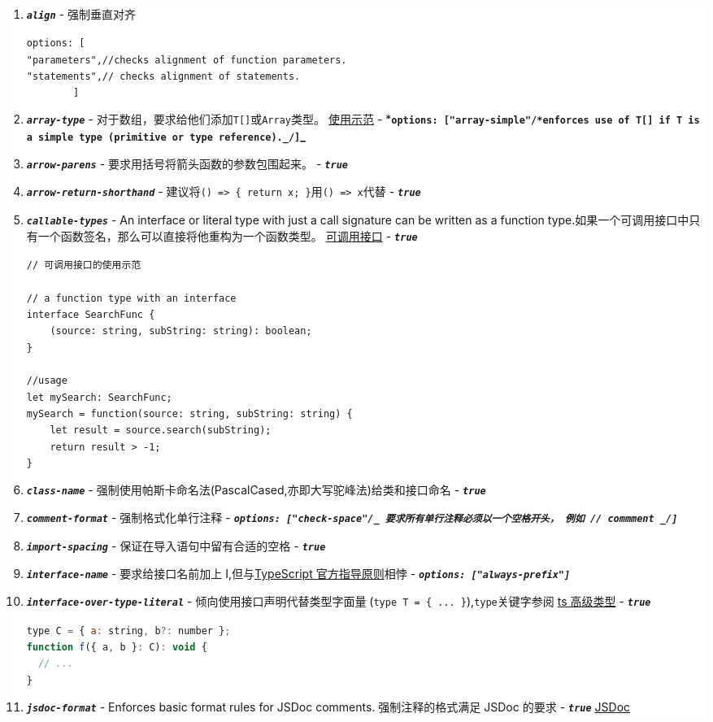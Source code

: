 1. **_`align`_** - 强制垂直对齐

   ```
   options: [
   "parameters",//checks alignment of function parameters.
   "statements",// checks alignment of statements.
           ]
   ```

2. **_`array-type`_** - 对于数组，要求给他们添加`T[]`或`Array`类型。 [使用示范](https://github.com/palantir/tslint/blob/master/test/rules/array-type/array-simple/test.ts.lint) - ***`options: ["array-simple"/*enforces use of T[] if T is a simple type (primitive or type reference)._/]`_**
3. **_`arrow-parens`_** - 要求用括号将箭头函数的参数包围起来。 - **_`true`_**
4. **_`arrow-return-shorthand`_** - 建议将`() => { return x; }`用`() => x`代替 - **_`true`_**
5. **_`callable-types`_** - An interface or literal type with just a call signature can be written as a function type.如果一个可调用接口中只有一个函数签名，那么可以直接将他重构为一个函数类型。 [可调用接口](https://www.typescriptlang.org/docs/handbook/interfaces.html) - **_`true`_**

   ```
   // 可调用接口的使用示范

   // a function type with an interface
   interface SearchFunc {
       (source: string, subString: string): boolean;
   }

   //usage
   let mySearch: SearchFunc;
   mySearch = function(source: string, subString: string) {
       let result = source.search(subString);
       return result > -1;
   }
   ```

6. **_`class-name`_** - 强制使用帕斯卡命名法(PascalCased,亦即大写驼峰法)给类和接口命名 - **_`true`_**
7. **_`comment-format`_** - 强制格式化单行注释 - **_`options: ["check-space"/_ 要求所有单行注释必须以一个空格开头， 例如 // commment _/]`_**
8. **_`import-spacing`_** - 保证在导入语句中留有合适的空格 - **_`true`_**
9. **_`interface-name`_** - 要求给接口名前加上 I,但与[TypeScript 官方指导原则](https://github.com/Microsoft/TypeScript/wiki/Coding-guidelines)相悖 - **_`options: ["always-prefix"]`_**

10. **_`interface-over-type-literal`_** - 倾向使用接口声明代替类型字面量 (`type T = { ... }`),`type`关键字参阅 [ts 高级类型](https://www.tslang.cn/docs/handbook/advanced-types.html) - **_`true`_**

    ```js
    type C = { a: string, b?: number };
    function f({ a, b }: C): void {
      // ...
    }
    ```

11. **_`jsdoc-format`_** - Enforces basic format rules for JSDoc comments. 强制注释的格式满足 JSDoc 的要求 - **_`true`_**
    [JSDoc](http://usejsdoc.org/about-getting-started.html)
